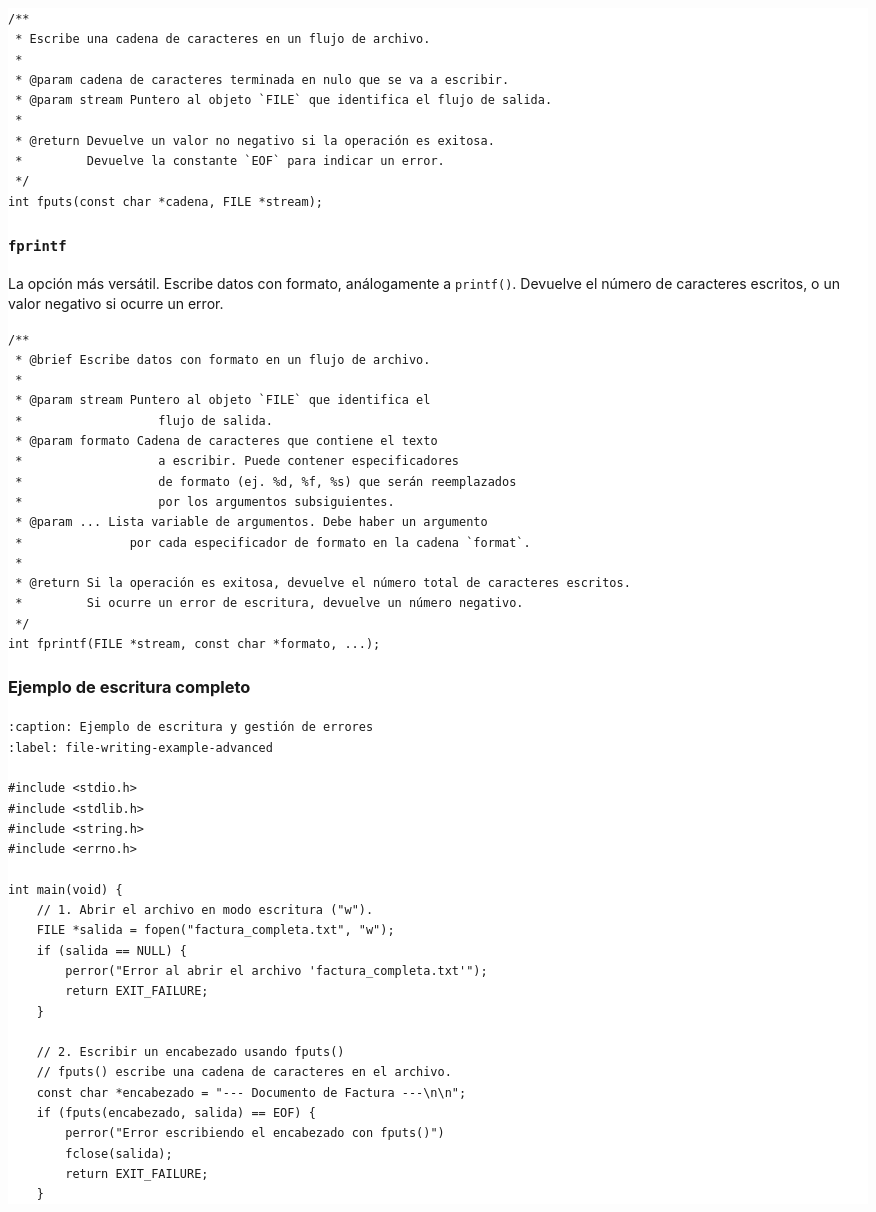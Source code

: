```{code-block}c
/**
 * Escribe una cadena de caracteres en un flujo de archivo.
 *
 * @param cadena de caracteres terminada en nulo que se va a escribir.
 * @param stream Puntero al objeto `FILE` que identifica el flujo de salida.
 *
 * @return Devuelve un valor no negativo si la operación es exitosa.
 *         Devuelve la constante `EOF` para indicar un error.
 */
int fputs(const char *cadena, FILE *stream);
```

### `fprintf`

La opción más versátil. Escribe datos con formato, análogamente a `printf()`.
Devuelve el número de caracteres escritos, o un valor negativo si ocurre un
error.

```{code-block}c
/**
 * @brief Escribe datos con formato en un flujo de archivo.
 *
 * @param stream Puntero al objeto `FILE` que identifica el
 *                   flujo de salida.
 * @param formato Cadena de caracteres que contiene el texto
 *                   a escribir. Puede contener especificadores
 *                   de formato (ej. %d, %f, %s) que serán reemplazados
 *                   por los argumentos subsiguientes.
 * @param ... Lista variable de argumentos. Debe haber un argumento
 *               por cada especificador de formato en la cadena `format`.
 *
 * @return Si la operación es exitosa, devuelve el número total de caracteres escritos.
 *         Si ocurre un error de escritura, devuelve un número negativo.
 */
int fprintf(FILE *stream, const char *formato, ...);
```

### Ejemplo de escritura completo

```{code-block}c
:caption: Ejemplo de escritura y gestión de errores
:label: file-writing-example-advanced

#include <stdio.h>
#include <stdlib.h>
#include <string.h>
#include <errno.h>

int main(void) {
    // 1. Abrir el archivo en modo escritura ("w").
    FILE *salida = fopen("factura_completa.txt", "w");
    if (salida == NULL) {
        perror("Error al abrir el archivo 'factura_completa.txt'");
        return EXIT_FAILURE;
    }

    // 2. Escribir un encabezado usando fputs()
    // fputs() escribe una cadena de caracteres en el archivo.
    const char *encabezado = "--- Documento de Factura ---\n\n";
    if (fputs(encabezado, salida) == EOF) {
        perror("Error escribiendo el encabezado con fputs()")
        fclose(salida);
        return EXIT_FAILURE;
    }
```
